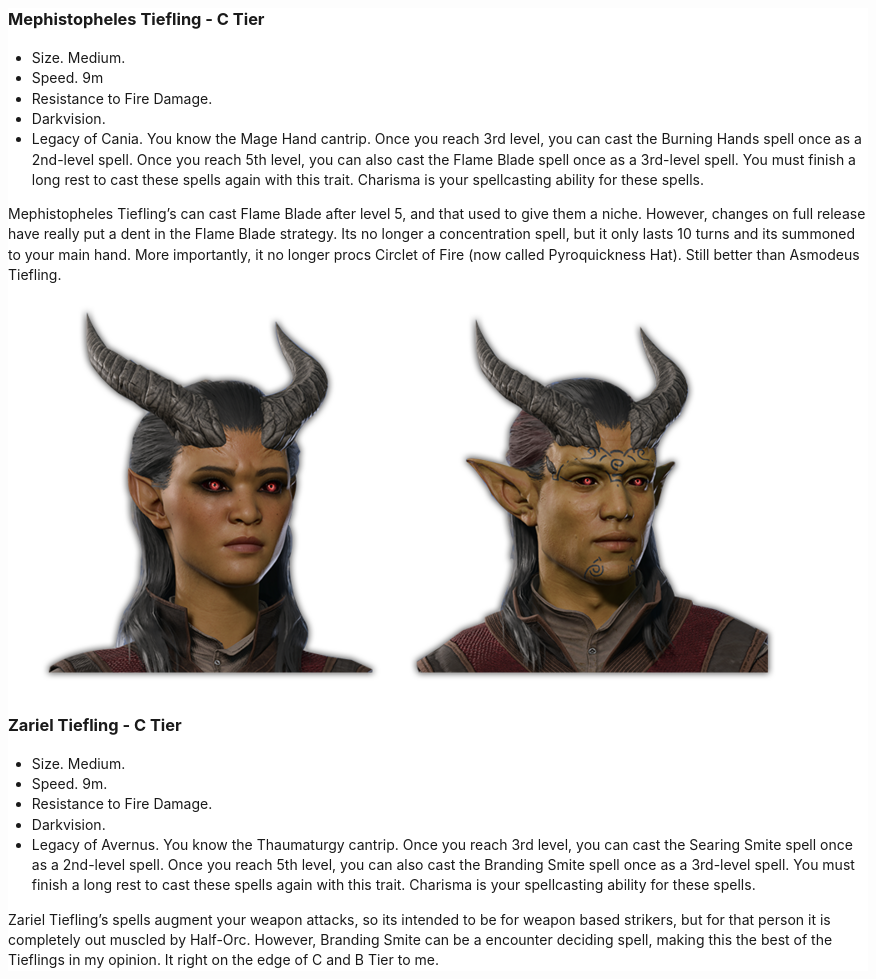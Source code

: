 ### Mephistopheles Tiefling - C Tier

*   Size. Medium.
*   Speed. 9m
*   Resistance to Fire Damage.
*   Darkvision.
*   Legacy of Cania. You know the Mage Hand cantrip. Once you reach 3rd level, you can cast the Burning Hands spell once as a 2nd-level spell. Once you reach 5th level, you can also cast the Flame Blade spell once as a 3rd-level spell. You must finish a long rest to cast these spells again with this trait. Charisma is your spellcasting ability for these spells.

Mephistopheles Tiefling’s can cast Flame Blade after level 5, and that used to give them a niche. However, changes on full release have really put a dent in the Flame Blade strategy. Its no longer a concentration spell, but it only lasts 10 turns and its summoned to your main hand. More importantly, it no longer procs Circlet of Fire (now called Pyroquickness Hat). Still better than Asmodeus Tiefling.

![Zariel Tiefling Portrait](zariel_tiefling.png)

### Zariel Tiefling - C Tier

*   Size. Medium.
*   Speed. 9m.
*   Resistance to Fire Damage.
*   Darkvision.
*   Legacy of Avernus. You know the Thaumaturgy cantrip. Once you reach 3rd level, you can cast the Searing Smite spell once as a 2nd-level spell. Once you reach 5th level, you can also cast the Branding Smite spell once as a 3rd-level spell. You must finish a long rest to cast these spells again with this trait. Charisma is your spellcasting ability for these spells.

Zariel Tiefling’s spells augment your weapon attacks, so its intended to be for weapon based strikers, but for that person it is completely out muscled by Half-Orc. However, Branding Smite can be a encounter deciding spell, making this the best of the Tieflings in my opinion. It right on the edge of C and B Tier to me.
